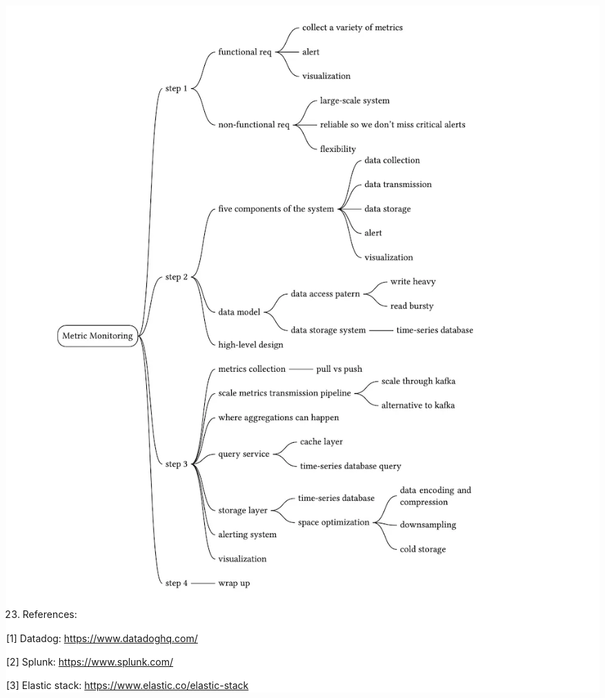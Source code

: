 ![](./images/166.png)

23) References:

[1] Datadog: https://www.datadoghq.com/

[2] Splunk: https://www.splunk.com/

[3] Elastic stack: https://www.elastic.co/elastic-stack
